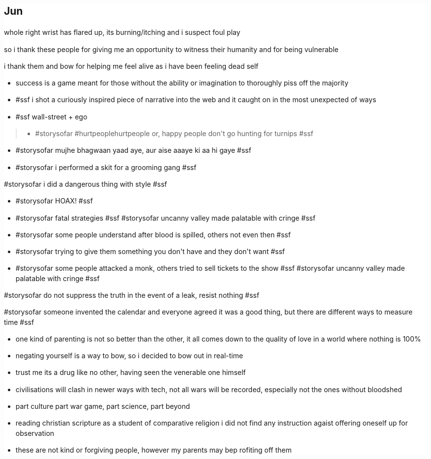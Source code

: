     
    
    


## Jun 

whole right wrist has flared up, its burning/itching and i suspect foul play

so i thank these people for giving me an opportunity to witness their humanity and for being vulnerable

i thank them and bow for helping me feel alive as i have been feeling dead self

- success is a game meant for those without the ability or imagination to thoroughly piss off the majority

- #ssf i shot a curiously inspired piece of narrative into the web and it caught on in the most unexpected of ways

- #ssf wall-street + ego

> - #storysofar #hurtpeoplehurtpeople or, happy people don't go hunting for turnips #ssf

- #storysofar mujhe bhagwaan yaad aye, aur aise aaaye ki aa hi gaye  #ssf

- #storysofar i performed a skit for a grooming gang  #ssf

 #storysofar i did a dangerous thing with style  #ssf

- #storysofar HOAX! #ssf

- #storysofar fatal strategies  #ssf
 #storysofar uncanny valley made palatable with cringe #ssf

- #storysofar some people understand after blood is spilled, others not even then #ssf

- #storysofar trying to give them something you don't have and they don't want #ssf

- #storysofar some people attacked a monk, others tried to sell tickets to the show #ssf
#storysofar uncanny valley made palatable with cringe #ssf

#storysofar do not suppress the truth in the event of a leak, resist nothing #ssf

 #storysofar someone invented the calendar and everyone agreed it was a good thing, but there are different ways to measure time #ssf

- one kind of parenting is not so better than the other, it all comes down to the quality of love in a world where nothing is 100%

- negating yourself is a way to bow, so i decided to bow out in real-time

- trust me its a drug like no other, having seen the venerable one himself

- civilisations will clash in newer ways with tech, not all wars will be recorded, especially not the ones without bloodshed

- part culture part war game, part science, part beyond

- reading christian scripture as a student of comparative religion i did not find any instruction agaist offering oneself up for observation 

- these are not kind or forgiving people, however my parents may bep rofiting off them
